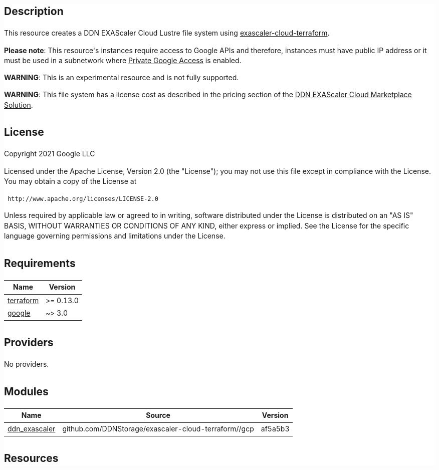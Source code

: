 ## Description

This resource creates a DDN EXAScaler Cloud Lustre file system using
[exascaler-cloud-terraform](https://github.com/DDNStorage/exascaler-cloud-terraform/tree/master/gcp).

**Please note**: This resource's instances require access to Google APIs and therefore, instances must have public IP address or it must be used in a subnetwork where [Private Google Access](https://cloud.google.com/vpc/docs/configure-private-google-access) is enabled.

**WARNING**: This is an experimental resource and is not fully supported.

**WARNING**: This file system has a license cost as described in the pricing
section of the [DDN EXAScaler Cloud Marketplace Solution](https://console.developers.google.com/marketplace/product/ddnstorage/exascaler-cloud).

## License

Copyright 2021 Google LLC

Licensed under the Apache License, Version 2.0 (the "License");
you may not use this file except in compliance with the License.
You may obtain a copy of the License at

     http://www.apache.org/licenses/LICENSE-2.0

Unless required by applicable law or agreed to in writing, software
distributed under the License is distributed on an "AS IS" BASIS,
WITHOUT WARRANTIES OR CONDITIONS OF ANY KIND, either express or implied.
See the License for the specific language governing permissions and
limitations under the License.

## Requirements

| Name | Version |
|------|---------|
| <a name="requirement_terraform"></a> [terraform](#requirement\_terraform) | >= 0.13.0 |
| <a name="requirement_google"></a> [google](#requirement\_google) | ~> 3.0 |

## Providers

No providers.

## Modules

| Name | Source | Version |
|------|--------|---------|
| <a name="module_ddn_exascaler"></a> [ddn\_exascaler](#module\_ddn\_exascaler) | github.com/DDNStorage/exascaler-cloud-terraform//gcp | af5a5b3 |

## Resources
